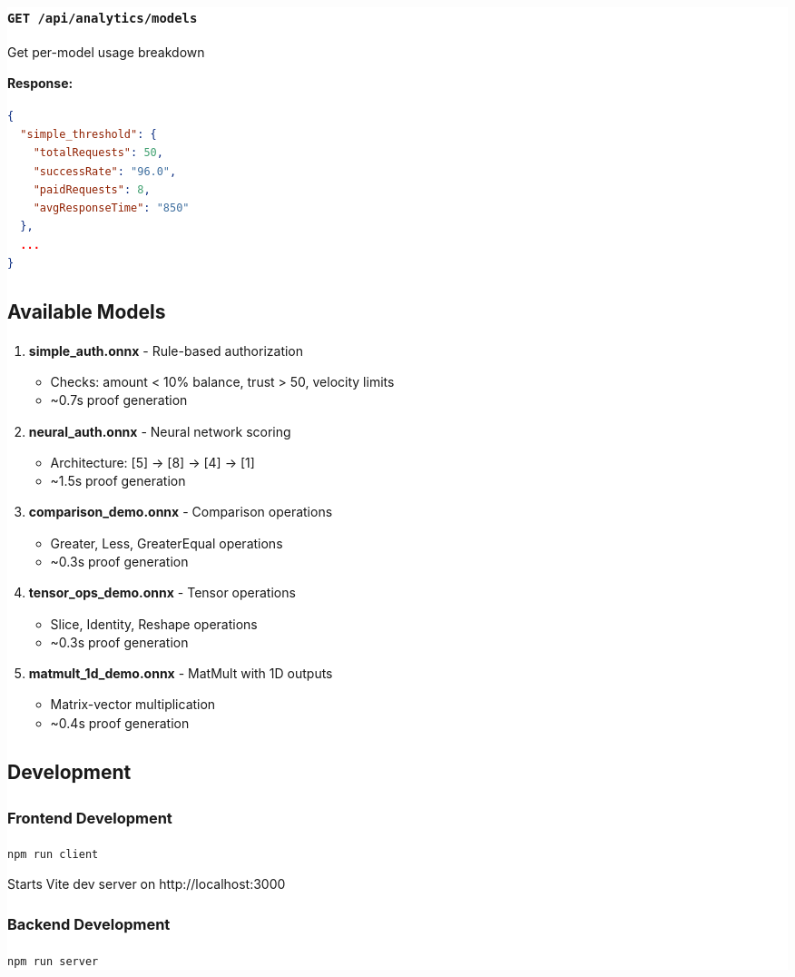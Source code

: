 ### `GET /api/analytics/models`
Get per-model usage breakdown

**Response:**
```json
{
  "simple_threshold": {
    "totalRequests": 50,
    "successRate": "96.0",
    "paidRequests": 8,
    "avgResponseTime": "850"
  },
  ...
}
```

## Available Models

1. **simple_auth.onnx** - Rule-based authorization
   - Checks: amount < 10% balance, trust > 50, velocity limits
   - ~0.7s proof generation

2. **neural_auth.onnx** - Neural network scoring
   - Architecture: [5] → [8] → [4] → [1]
   - ~1.5s proof generation

3. **comparison_demo.onnx** - Comparison operations
   - Greater, Less, GreaterEqual operations
   - ~0.3s proof generation

4. **tensor_ops_demo.onnx** - Tensor operations
   - Slice, Identity, Reshape operations
   - ~0.3s proof generation

5. **matmult_1d_demo.onnx** - MatMult with 1D outputs
   - Matrix-vector multiplication
   - ~0.4s proof generation

## Development

### Frontend Development

```bash
npm run client
```

Starts Vite dev server on http://localhost:3000

### Backend Development

```bash
npm run server
```
